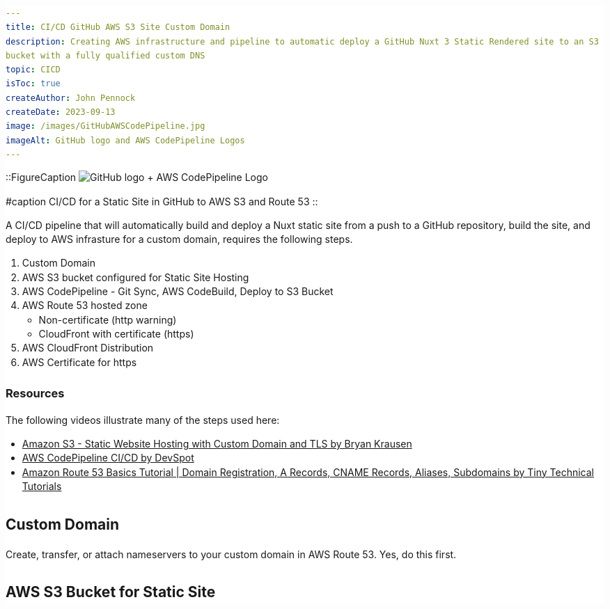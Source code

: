```yaml
---
title: CI/CD GitHub AWS S3 Site Custom Domain
description: Creating AWS infrastructure and pipeline to automatic deploy a GitHub Nuxt 3 Static Rendered site to an S3 bucket with a fully qualified custom DNS 
topic: CICD
isToc: true
createAuthor: John Pennock
createDate: 2023-09-13
image: /images/GitHubAWSCodePipeline.jpg
imageAlt: GitHub logo and AWS CodePipeline Logos
---
```


::FigureCaption
![GitHub logo + AWS CodePipeline Logo](/images/GitHubAWSCodePipeline.jpg)

#caption
CI/CD for a Static Site in GitHub to AWS S3 and Route 53
::

A CI/CD pipeline that will automatically build and deploy a Nuxt static site from a push to a GitHub repository, build the site, and deploy to AWS infrasture for a custom domain, requires the following steps.

1. Custom Domain
2. AWS S3 bucket configured for Static Site Hosting
3. AWS CodePipeline - Git Sync, AWS CodeBuild, Deploy to S3 Bucket
4. AWS Route 53 hosted zone
    - Non-certificate (http warning)
    - CloudFront with certificate (https)
5. AWS CloudFront Distribution
6. AWS Certificate for https


### Resources
The following videos illustrate many of the steps used here:
- [Amazon S3 - Static Website Hosting with Custom Domain and TLS by Bryan Krausen](https://www.youtube.com/watch?v=X9cdkqBgLbs)
- [AWS CodePipeline CI/CD by DevSpot](https://www.youtube.com/watch?v=jZrfiPW58k8&ab_channel=DevSpot)
- [Amazon Route 53 Basics Tutorial | Domain Registration, A Records, CNAME Records, Aliases, Subdomains by Tiny Technical Tutorials](https://www.youtube.com/watch?v=JRZiQFVWpi8&ab_channel=TinyTechnicalTutorials)

## Custom Domain
Create, transfer, or attach nameservers to your custom domain in AWS Route 53.
Yes, do this first.

## AWS S3 Bucket for Static Site
